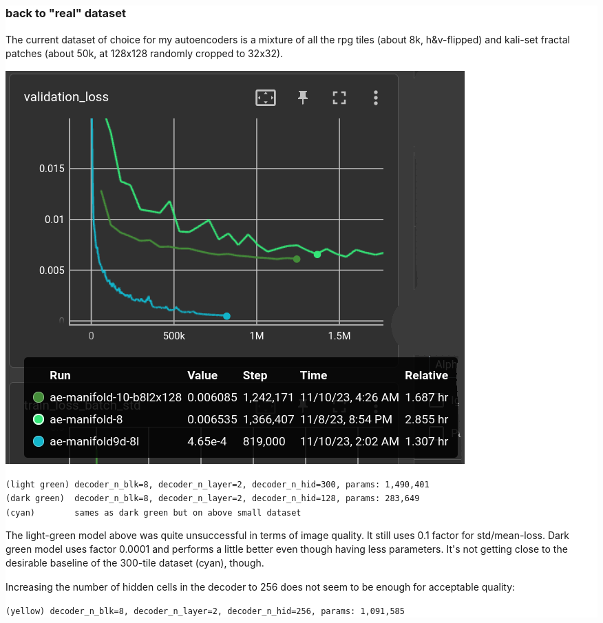 
### back to "real" dataset

The current dataset of choice for my autoencoders is a mixture of all
the rpg tiles (about 8k, h&v-flipped) and kali-set fractal patches
(about 50k, at 128x128 randomly cropped to 32x32).

![loss plots](./img/ae-manifold-fullds-b8.png)

    (light green) decoder_n_blk=8, decoder_n_layer=2, decoder_n_hid=300, params: 1,490,401
    (dark green)  decoder_n_blk=8, decoder_n_layer=2, decoder_n_hid=128, params: 283,649
    (cyan)        sames as dark green but on above small dataset

The light-green model above was quite unsuccessful in terms of
image quality. It still uses 0.1 factor for std/mean-loss.
Dark green model uses factor 0.0001 and performs a little better
even though having less parameters. It's not getting close
to the desirable baseline of the 300-tile dataset (cyan), though.

Increasing the number of hidden cells in the decoder to 256 does
not seem to be enough for acceptable quality:

    (yellow) decoder_n_blk=8, decoder_n_layer=2, decoder_n_hid=256, params: 1,091,585
